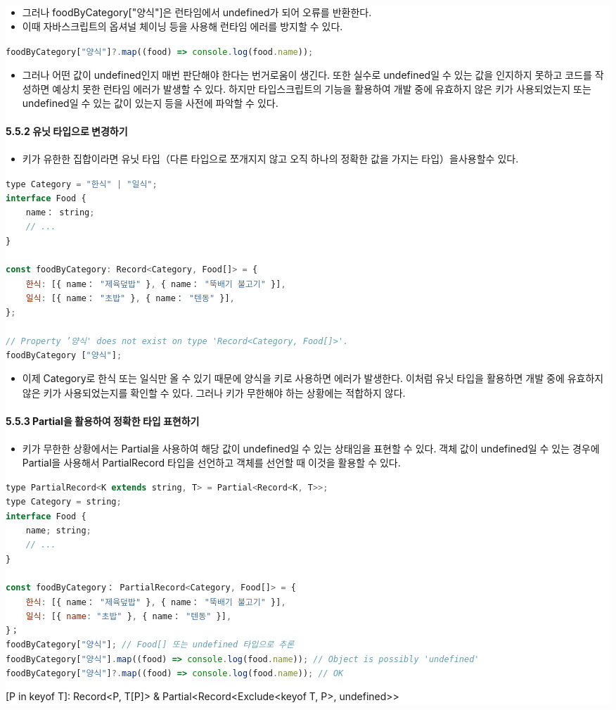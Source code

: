 - 그러나 foodByCategory["양식"]은 런타임에서 undefined가 되어 오류를 반환한다.
- 이때 자바스크립트의 옵셔널 체이닝 등을 사용해 런타임 에러를 방지할 수 있다.

```js
foodByCategory["양식"]?.map((food) => console.log(food.name));
```

- 그러나 어떤 값이 undefined인지 매번 판단해야 한다는 번거로움이 생긴다. 또한 실수로 undefined일 수 있는 값을 인지하지 못하고 코드를 작성하면 예상치 못한 런타임 에러가 발생할 수 있다. 하지만 타입스크립트의 기능을 활용하여 개발 중에 유효하지 않은 키가 사용되었는지 또는 undefined일 수 있는 값이 있는지 등을 사전에 파악할 수 있다.

#### 5.5.2 유닛 타입으로 변경하기

- 키가 유한한 집합이라면 유닛 타입（다른 타입으로 쪼개지지 않고 오직 하나의 정확한 값을 가지는 타입）을사용할수 있다.

```js
type Category = "한식" | "일식";
interface Food {
    name： string;
    // ...
}

const foodByCategory: Record<Category, Food[]> = {
    한식: [{ name： "제육덮밥" }, { name： "뚝배기 불고기" }],
    일식: [{ name： "초밥" }, { name： "텐동" }],
};

// Property ’양식' does not exist on type 'Record<Category, Food[]>'.
foodByCategory ["양식"];
```

- 이제 Category로 한식 또는 일식만 올 수 있기 때문에 양식을 키로 사용하면 에러가 발생한다. 이처럼 유닛 타입을 활용하면 개발 중에 유효하지 않은 키가 사용되었는지를 확인할 수 있다. 그러나 키가 무한해야 하는 상황에는 적합하지 않다.

#### 5.5.3 Partial을 활용하여 정확한 타입 표현하기

- 키가 무한한 상황에서는 Partial을 사용하여 해당 값이 undefined일 수 있는 상태임을 표현할 수 있다. 객체 값이 undefined일 수 있는 경우에 Partial을 사용해서 PartialRecord 타입을 선언하고 객체를 선언할 때 이것을 활용할 수 있다.

```js
type PartialRecord<K extends string, T> = Partial<Record<K, T>>;
type Category = string;
interface Food {
    name; string;
    // ...
}

const foodByCategory： PartialRecord<Category, Food[]> = {
    한식: [{ name： "제육덮밥" }, { name： "뚝배기 불고기" }],
    일식: [{ name: "초밥" }, { name： "텐동" }],
}；
foodByCategory["양식"]; // Food[] 또는 undefined 타입으로 추론
foodByCategory["양식"].map((food) => console.log(food.name)); // Object is possibly 'undefined'
foodByCategory["양식"]?.map((food) => console.log(food.name)); // OK
```


[P in keyof T]: Record<P, T[P]> & Partial<Record<Exclude<keyof T, P>, undefined>>